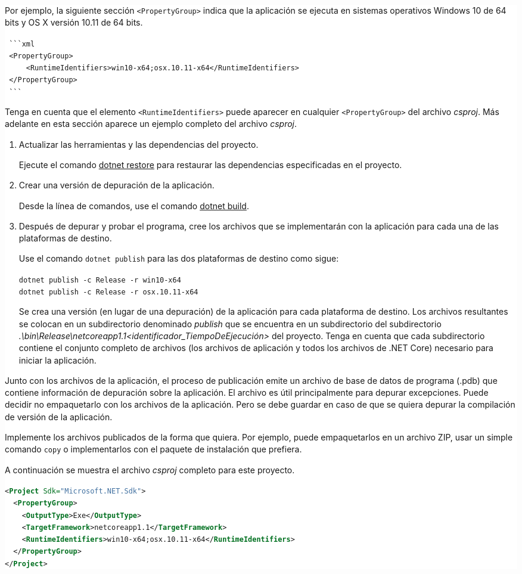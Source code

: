    Por ejemplo, la siguiente sección `<PropertyGroup>` indica que la aplicación se ejecuta en sistemas operativos Windows 10 de 64 bits y OS X versión 10.11 de 64 bits.

     ```xml
     <PropertyGroup>
         <RuntimeIdentifiers>win10-x64;osx.10.11-x64</RuntimeIdentifiers>
     </PropertyGroup>
     ```

   Tenga en cuenta que el elemento `<RuntimeIdentifiers>` puede aparecer en cualquier `<PropertyGroup>` del archivo *csproj*. Más adelante en esta sección aparece un ejemplo completo del archivo *csproj*.

1. Actualizar las herramientas y las dependencias del proyecto.

   Ejecute el comando [dotnet restore](../tools/dotnet-restore.md) para restaurar las dependencias especificadas en el proyecto.

1. Crear una versión de depuración de la aplicación.

   Desde la línea de comandos, use el comando [dotnet build](../tools/dotnet-build.md).

1. Después de depurar y probar el programa, cree los archivos que se implementarán con la aplicación para cada una de las plataformas de destino.

   Use el comando `dotnet publish` para las dos plataformas de destino como sigue:

      ```console
      dotnet publish -c Release -r win10-x64
      dotnet publish -c Release -r osx.10.11-x64
      ```

   Se crea una versión (en lugar de una depuración) de la aplicación para cada plataforma de destino. Los archivos resultantes se colocan en un subdirectorio denominado *publish* que se encuentra en un subdirectorio del subdirectorio *.\bin\Release\netcoreapp1.1\<identificador_TiempoDeEjecución>* del proyecto. Tenga en cuenta que cada subdirectorio contiene el conjunto completo de archivos (los archivos de aplicación y todos los archivos de .NET Core) necesario para iniciar la aplicación.

Junto con los archivos de la aplicación, el proceso de publicación emite un archivo de base de datos de programa (.pdb) que contiene información de depuración sobre la aplicación. El archivo es útil principalmente para depurar excepciones. Puede decidir no empaquetarlo con los archivos de la aplicación. Pero se debe guardar en caso de que se quiera depurar la compilación de versión de la aplicación.

Implemente los archivos publicados de la forma que quiera. Por ejemplo, puede empaquetarlos en un archivo ZIP, usar un simple comando `copy` o implementarlos con el paquete de instalación que prefiera.

A continuación se muestra el archivo *csproj* completo para este proyecto.

```xml
<Project Sdk="Microsoft.NET.Sdk">
  <PropertyGroup>
    <OutputType>Exe</OutputType>
    <TargetFramework>netcoreapp1.1</TargetFramework>
    <RuntimeIdentifiers>win10-x64;osx.10.11-x64</RuntimeIdentifiers>
  </PropertyGroup>
</Project>
```
